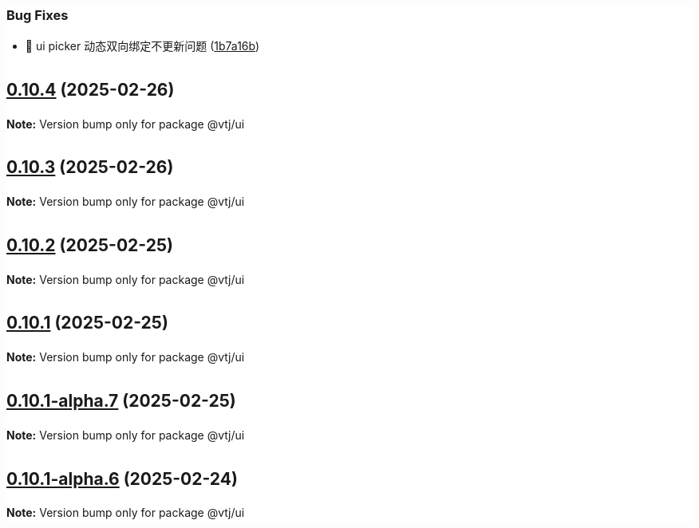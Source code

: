 
### Bug Fixes

* 🐛 ui picker 动态双向绑定不更新问题 ([1b7a16b](https://gitee.com/newgateway/vtj/commits/1b7a16b1cf82724aef0b2574125662655d0cc2d7))





## [0.10.4](https://gitee.com/newgateway/vtj/compare/@vtj/ui@0.10.3...@vtj/ui@0.10.4) (2025-02-26)

**Note:** Version bump only for package @vtj/ui





## [0.10.3](https://gitee.com/newgateway/vtj/compare/@vtj/ui@0.10.2...@vtj/ui@0.10.3) (2025-02-26)

**Note:** Version bump only for package @vtj/ui





## [0.10.2](https://gitee.com/newgateway/vtj/compare/@vtj/ui@0.10.1...@vtj/ui@0.10.2) (2025-02-25)

**Note:** Version bump only for package @vtj/ui





## [0.10.1](https://gitee.com/newgateway/vtj/compare/@vtj/ui@0.10.1-alpha.7...@vtj/ui@0.10.1) (2025-02-25)

**Note:** Version bump only for package @vtj/ui





## [0.10.1-alpha.7](https://gitee.com/newgateway/vtj/compare/@vtj/ui@0.10.1-alpha.6...@vtj/ui@0.10.1-alpha.7) (2025-02-25)

**Note:** Version bump only for package @vtj/ui





## [0.10.1-alpha.6](https://gitee.com/newgateway/vtj/compare/@vtj/ui@0.10.1-alpha.5...@vtj/ui@0.10.1-alpha.6) (2025-02-24)

**Note:** Version bump only for package @vtj/ui
